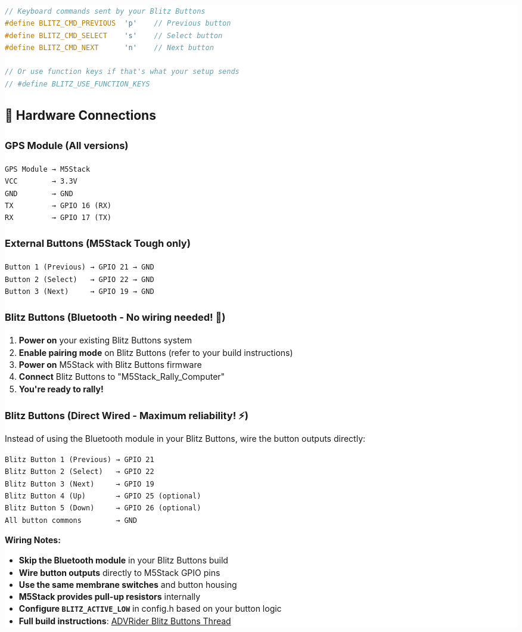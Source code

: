 ```cpp
// Keyboard commands sent by your Blitz Buttons
#define BLITZ_CMD_PREVIOUS  'p'    // Previous button
#define BLITZ_CMD_SELECT    's'    // Select button  
#define BLITZ_CMD_NEXT      'n'    // Next button

// Or use function keys if that's what your setup sends
// #define BLITZ_USE_FUNCTION_KEYS
```

## 🔌 Hardware Connections

### GPS Module (All versions)
```
GPS Module → M5Stack
VCC        → 3.3V
GND        → GND
TX         → GPIO 16 (RX)
RX         → GPIO 17 (TX)
```

### External Buttons (M5Stack Tough only)
```
Button 1 (Previous) → GPIO 21 → GND
Button 2 (Select)   → GPIO 22 → GND  
Button 3 (Next)     → GPIO 19 → GND
```

### Blitz Buttons (Bluetooth - No wiring needed! 🎉)
1. **Power on** your existing Blitz Buttons system
2. **Enable pairing mode** on Blitz Buttons (refer to your build instructions)
3. **Power on** M5Stack with Blitz Buttons firmware
4. **Connect** Blitz Buttons to "M5Stack_Rally_Computer"
5. **You're ready to rally!**

### Blitz Buttons (Direct Wired - Maximum reliability! ⚡)
Instead of using the Bluetooth module in your Blitz Buttons, wire the button outputs directly:

```
Blitz Button 1 (Previous) → GPIO 21
Blitz Button 2 (Select)   → GPIO 22  
Blitz Button 3 (Next)     → GPIO 19
Blitz Button 4 (Up)       → GPIO 25 (optional)
Blitz Button 5 (Down)     → GPIO 26 (optional)
All button commons        → GND
```

**Wiring Notes:**
- **Skip the Bluetooth module** in your Blitz Buttons build
- **Wire button outputs** directly to M5Stack GPIO pins
- **Use the same membrane switches** and button housing
- **M5Stack provides pull-up resistors** internally
- **Configure `BLITZ_ACTIVE_LOW`** in config.h based on your button logic
- **Full build instructions**: [ADVRider Blitz Buttons Thread](https://www.advrider.com/f/threads/blitz-buttons-bluetooth-digital-rally-remotes-rallyblitz-and-rally-navigator-compatible.1266762/page-9#post-44377507)

